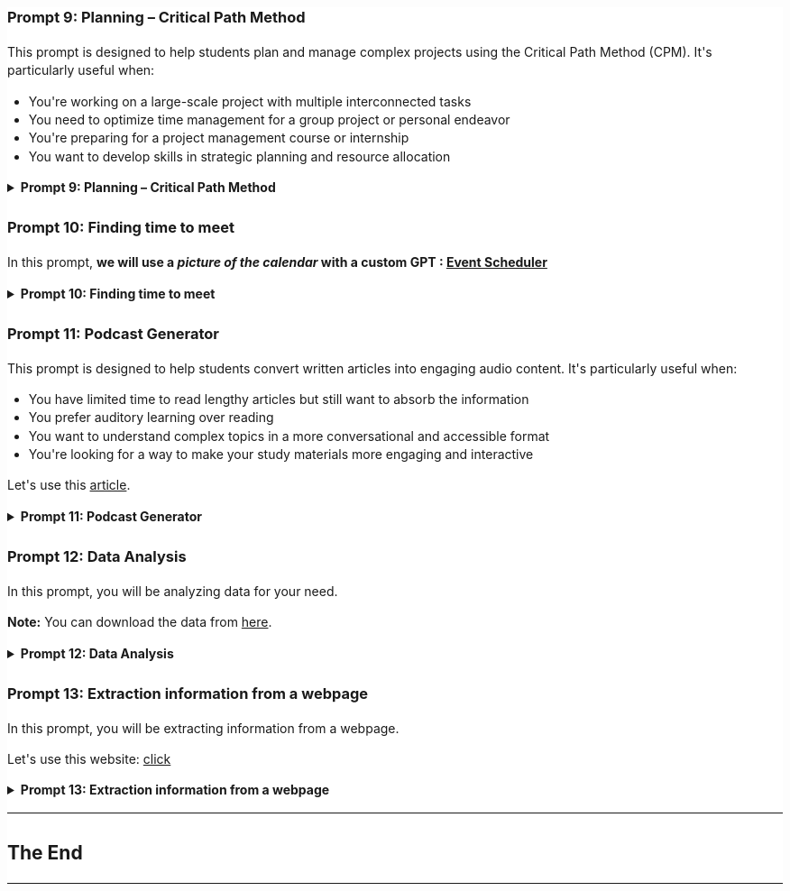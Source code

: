 ### Prompt 9: Planning – Critical Path Method
This prompt is designed to help students plan and manage complex projects using the Critical Path Method (CPM). It's particularly useful when:

- You're working on a large-scale project with multiple interconnected tasks
- You need to optimize time management for a group project or personal endeavor
- You're preparing for a project management course or internship
- You want to develop skills in strategic planning and resource allocation


<details><summary><b>Prompt 9: Planning – Critical Path Method</b></summary></details>


### Prompt 10: Finding time to meet
In this prompt, **we will use a *picture of the calendar* with a custom GPT : [Event Scheduler](https://chatgpt.com/g/g-Zrqm4YZ0c-event-scheduler)**


<details><summary><b>Prompt 10: Finding time to meet</b></summary></details>


### Prompt 11: Podcast Generator

This prompt is designed to help students convert written articles into engaging audio content. It's particularly useful when:

- You have limited time to read lengthy articles but still want to absorb the information
- You prefer auditory learning over reading
- You want to understand complex topics in a more conversational and accessible format
- You're looking for a way to make your study materials more engaging and interactive

Let's use this [article](https://www.technologyreview.com/2024/08/12/1096202/how-people-actually-using-ai/).

<details><summary><b>Prompt 11: Podcast Generator</b></summary></details>

### Prompt 12: Data Analysis
In this prompt, you will be analyzing data for your need. 

**Note:** You can download the data from [here](https://elon.box.com/s/1234567890).

<details><summary><b>Prompt 12: Data Analysis</b></summary></details>  


### Prompt 13: Extraction information from a webpage
In this prompt, you will be extracting information from a webpage. 

Let's use this website: [click](https://www.elon.edu/u/academics/business/management/faculty/)

<details><summary><b>Prompt 13: Extraction information from a webpage</b></summary></details>

---
## The End
---